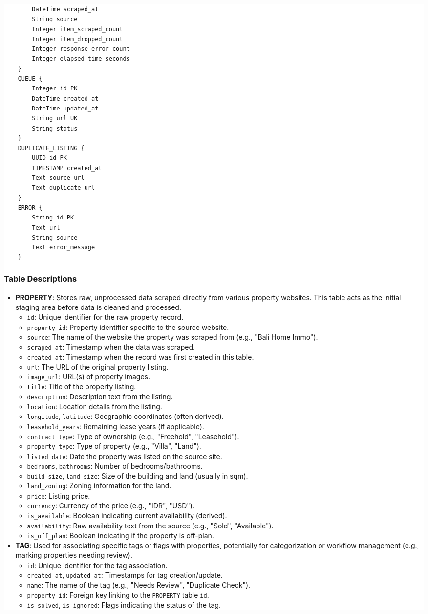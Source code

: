 ```mermaid
        DateTime scraped_at
        String source
        Integer item_scraped_count
        Integer item_dropped_count
        Integer response_error_count
        Integer elapsed_time_seconds
    }
    QUEUE {
        Integer id PK
        DateTime created_at
        DateTime updated_at
        String url UK
        String status
    }
    DUPLICATE_LISTING {
        UUID id PK
        TIMESTAMP created_at
        Text source_url
        Text duplicate_url
    }
    ERROR {
        String id PK
        Text url
        String source
        Text error_message
    }
```

### Table Descriptions

- **PROPERTY**: Stores raw, unprocessed data scraped directly from various property websites. This table acts as the initial staging area before data is cleaned and processed.
  - `id`: Unique identifier for the raw property record.
  - `property_id`: Property identifier specific to the source website.
  - `source`: The name of the website the property was scraped from (e.g., "Bali Home Immo").
  - `scraped_at`: Timestamp when the data was scraped.
  - `created_at`: Timestamp when the record was first created in this table.
  - `url`: The URL of the original property listing.
  - `image_url`: URL(s) of property images.
  - `title`: Title of the property listing.
  - `description`: Description text from the listing.
  - `location`: Location details from the listing.
  - `longitude`, `latitude`: Geographic coordinates (often derived).
  - `leasehold_years`: Remaining lease years (if applicable).
  - `contract_type`: Type of ownership (e.g., "Freehold", "Leasehold").
  - `property_type`: Type of property (e.g., "Villa", "Land").
  - `listed_date`: Date the property was listed on the source site.
  - `bedrooms`, `bathrooms`: Number of bedrooms/bathrooms.
  - `build_size`, `land_size`: Size of the building and land (usually in sqm).
  - `land_zoning`: Zoning information for the land.
  - `price`: Listing price.
  - `currency`: Currency of the price (e.g., "IDR", "USD").
  - `is_available`: Boolean indicating current availability (derived).
  - `availability`: Raw availability text from the source (e.g., "Sold", "Available").
  - `is_off_plan`: Boolean indicating if the property is off-plan.
- **TAG**: Used for associating specific tags or flags with properties, potentially for categorization or workflow management (e.g., marking properties needing review).
  - `id`: Unique identifier for the tag association.
  - `created_at`, `updated_at`: Timestamps for tag creation/update.
  - `name`: The name of the tag (e.g., "Needs Review", "Duplicate Check").
  - `property_id`: Foreign key linking to the `PROPERTY` table `id`.
  - `is_solved`, `is_ignored`: Flags indicating the status of the tag.